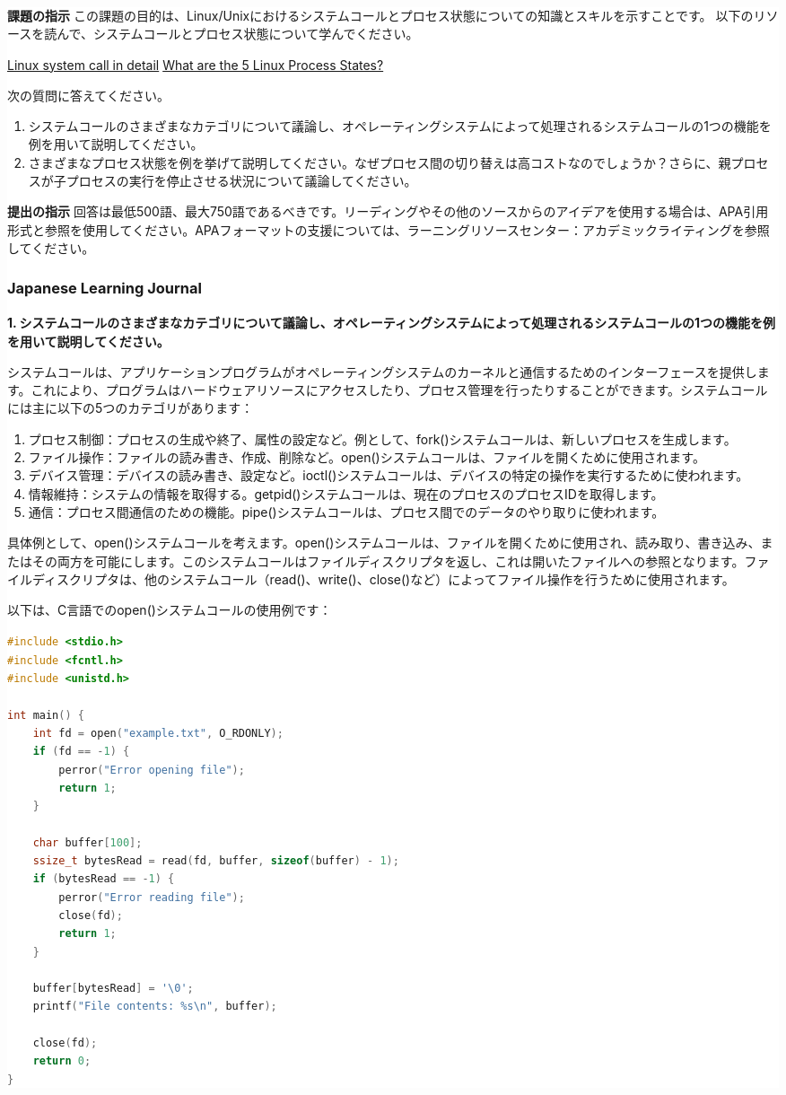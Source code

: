 **課題の指示**
この課題の目的は、Linux/Unixにおけるシステムコールとプロセス状態についての知識とスキルを示すことです。
以下のリソースを読んで、システムコールとプロセス状態について学んでください。

[Linux system call in detail](https://www.geeksforgeeks.org/linux-system-call-in-detail/)
[What are the 5 Linux Process States?](https://www.cbtnuggets.com/blog/certifications/open-source/what-are-the-5-linux-process-states)

次の質問に答えてください。

1. システムコールのさまざまなカテゴリについて議論し、オペレーティングシステムによって処理されるシステムコールの1つの機能を例を用いて説明してください。
2. さまざまなプロセス状態を例を挙げて説明してください。なぜプロセス間の切り替えは高コストなのでしょうか？さらに、親プロセスが子プロセスの実行を停止させる状況について議論してください。

**提出の指示**
回答は最低500語、最大750語であるべきです。リーディングやその他のソースからのアイデアを使用する場合は、APA引用形式と参照を使用してください。APAフォーマットの支援については、ラーニングリソースセンター：アカデミックライティングを参照してください。

### Japanese Learning Journal

**1. システムコールのさまざまなカテゴリについて議論し、オペレーティングシステムによって処理されるシステムコールの1つの機能を例を用いて説明してください。**

システムコールは、アプリケーションプログラムがオペレーティングシステムのカーネルと通信するためのインターフェースを提供します。これにより、プログラムはハードウェアリソースにアクセスしたり、プロセス管理を行ったりすることができます。システムコールには主に以下の5つのカテゴリがあります：

1. プロセス制御：プロセスの生成や終了、属性の設定など。例として、fork()システムコールは、新しいプロセスを生成します。
2. ファイル操作：ファイルの読み書き、作成、削除など。open()システムコールは、ファイルを開くために使用されます。
3. デバイス管理：デバイスの読み書き、設定など。ioctl()システムコールは、デバイスの特定の操作を実行するために使われます。
4. 情報維持：システムの情報を取得する。getpid()システムコールは、現在のプロセスのプロセスIDを取得します。
5. 通信：プロセス間通信のための機能。pipe()システムコールは、プロセス間でのデータのやり取りに使われます。

具体例として、open()システムコールを考えます。open()システムコールは、ファイルを開くために使用され、読み取り、書き込み、またはその両方を可能にします。このシステムコールはファイルディスクリプタを返し、これは開いたファイルへの参照となります。ファイルディスクリプタは、他のシステムコール（read()、write()、close()など）によってファイル操作を行うために使用されます。

以下は、C言語でのopen()システムコールの使用例です：

```c
#include <stdio.h>
#include <fcntl.h>
#include <unistd.h>

int main() {
    int fd = open("example.txt", O_RDONLY);
    if (fd == -1) {
        perror("Error opening file");
        return 1;
    }

    char buffer[100];
    ssize_t bytesRead = read(fd, buffer, sizeof(buffer) - 1);
    if (bytesRead == -1) {
        perror("Error reading file");
        close(fd);
        return 1;
    }

    buffer[bytesRead] = '\0';
    printf("File contents: %s\n", buffer);

    close(fd);
    return 0;
}
```
